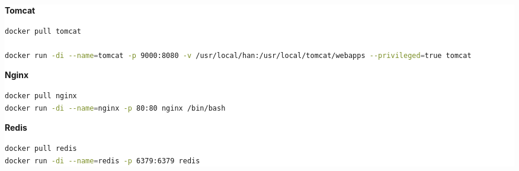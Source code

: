  **Tomcat**

~~~bash
docker pull tomcat

docker run -di --name=tomcat -p 9000:8080 -v /usr/local/han:/usr/local/tomcat/webapps --privileged=true tomcat
~~~

**Nginx**

~~~bash
docker pull nginx
docker run -di --name=nginx -p 80:80 nginx /bin/bash
~~~

**Redis**

~~~bash
docker pull redis
docker run -di --name=redis -p 6379:6379 redis
~~~



